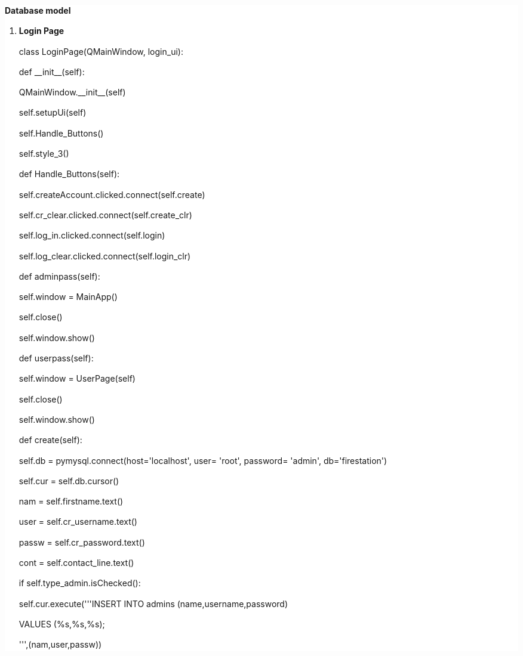 **Database model**

1.  **Login Page**

    class LoginPage(QMainWindow, login\_ui):

    def \_\_init\_\_(self):

    QMainWindow.\_\_init\_\_(self)

    self.setupUi(self)

    self.Handle\_Buttons()

    self.style\_3()

    def Handle\_Buttons(self):

    self.createAccount.clicked.connect(self.create)

    self.cr\_clear.clicked.connect(self.create\_clr)

    self.log\_in.clicked.connect(self.login)

    self.log\_clear.clicked.connect(self.login\_clr)

    def adminpass(self):

    self.window = MainApp()

    self.close()

    self.window.show()

    def userpass(self):

    self.window = UserPage(self)

    self.close()

    self.window.show()

    def create(self):

    self.db = pymysql.connect(host=\'localhost\', user= \'root\',
    password= \'admin\', db=\'firestation\')

    self.cur = self.db.cursor()

    nam = self.firstname.text()

    user = self.cr\_username.text()

    passw = self.cr\_password.text()

    cont = self.contact\_line.text()

    if self.type\_admin.isChecked():

    self.cur.execute(\'\'\'INSERT INTO admins (name,username,password)

    VALUES (%s,%s,%s);

    \'\'\',(nam,user,passw))
